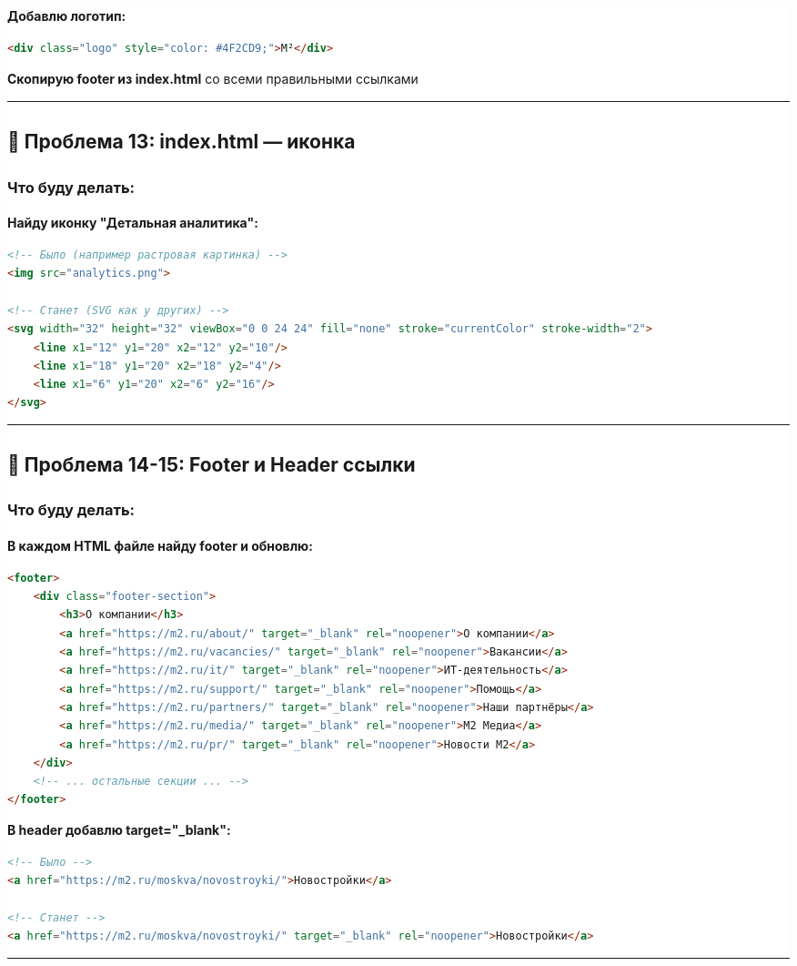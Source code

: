 **Добавлю логотип:**
```html
<div class="logo" style="color: #4F2CD9;">М²</div>
```

**Скопирую footer из index.html** со всеми правильными ссылками

---

## 📁 Проблема 13: index.html — иконка

### Что буду делать:

**Найду иконку "Детальная аналитика":**
```html
<!-- Было (например растровая картинка) -->
<img src="analytics.png">

<!-- Станет (SVG как у других) -->
<svg width="32" height="32" viewBox="0 0 24 24" fill="none" stroke="currentColor" stroke-width="2">
    <line x1="12" y1="20" x2="12" y2="10"/>
    <line x1="18" y1="20" x2="18" y2="4"/>
    <line x1="6" y1="20" x2="6" y2="16"/>
</svg>
```

---

## 📁 Проблема 14-15: Footer и Header ссылки

### Что буду делать:

**В каждом HTML файле найду footer и обновлю:**
```html
<footer>
    <div class="footer-section">
        <h3>О компании</h3>
        <a href="https://m2.ru/about/" target="_blank" rel="noopener">О компании</a>
        <a href="https://m2.ru/vacancies/" target="_blank" rel="noopener">Вакансии</a>
        <a href="https://m2.ru/it/" target="_blank" rel="noopener">ИТ-деятельность</a>
        <a href="https://m2.ru/support/" target="_blank" rel="noopener">Помощь</a>
        <a href="https://m2.ru/partners/" target="_blank" rel="noopener">Наши партнёры</a>
        <a href="https://m2.ru/media/" target="_blank" rel="noopener">М2 Медиа</a>
        <a href="https://m2.ru/pr/" target="_blank" rel="noopener">Новости М2</a>
    </div>
    <!-- ... остальные секции ... -->
</footer>
```

**В header добавлю target="_blank":**
```html
<!-- Было -->
<a href="https://m2.ru/moskva/novostroyki/">Новостройки</a>

<!-- Станет -->
<a href="https://m2.ru/moskva/novostroyki/" target="_blank" rel="noopener">Новостройки</a>
```

---
